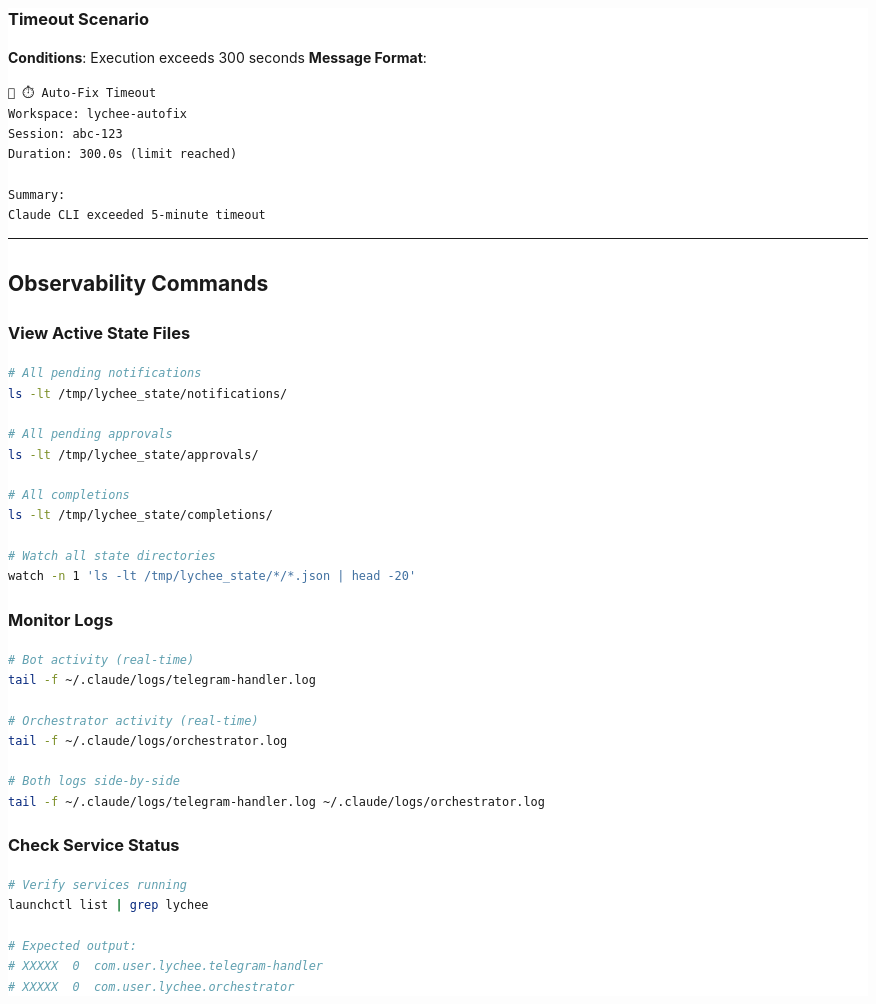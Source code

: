 ### Timeout Scenario

**Conditions**: Execution exceeds 300 seconds
**Message Format**:

```
🔗 ⏱️ Auto-Fix Timeout
Workspace: lychee-autofix
Session: abc-123
Duration: 300.0s (limit reached)

Summary:
Claude CLI exceeded 5-minute timeout
```

______________________________________________________________________

## Observability Commands

### View Active State Files

```bash
# All pending notifications
ls -lt /tmp/lychee_state/notifications/

# All pending approvals
ls -lt /tmp/lychee_state/approvals/

# All completions
ls -lt /tmp/lychee_state/completions/

# Watch all state directories
watch -n 1 'ls -lt /tmp/lychee_state/*/*.json | head -20'
```

### Monitor Logs

```bash
# Bot activity (real-time)
tail -f ~/.claude/logs/telegram-handler.log

# Orchestrator activity (real-time)
tail -f ~/.claude/logs/orchestrator.log

# Both logs side-by-side
tail -f ~/.claude/logs/telegram-handler.log ~/.claude/logs/orchestrator.log
```

### Check Service Status

```bash
# Verify services running
launchctl list | grep lychee

# Expected output:
# XXXXX  0  com.user.lychee.telegram-handler
# XXXXX  0  com.user.lychee.orchestrator
```
